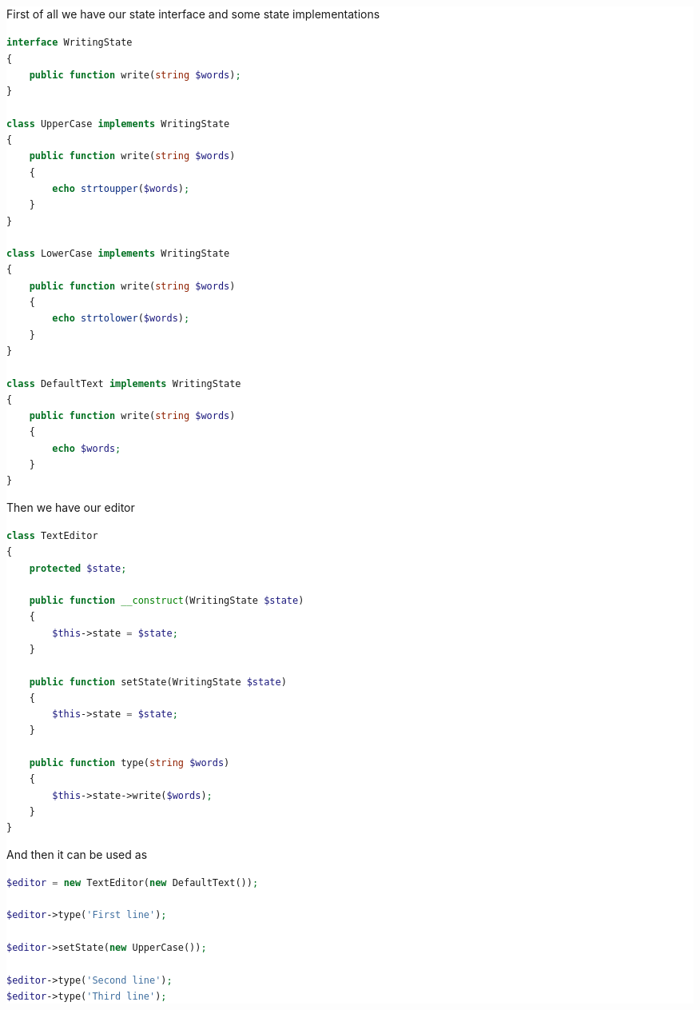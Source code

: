 First of all we have our state interface and some state implementations

```php
interface WritingState
{
    public function write(string $words);
}

class UpperCase implements WritingState
{
    public function write(string $words)
    {
        echo strtoupper($words);
    }
}

class LowerCase implements WritingState
{
    public function write(string $words)
    {
        echo strtolower($words);
    }
}

class DefaultText implements WritingState
{
    public function write(string $words)
    {
        echo $words;
    }
}
```
Then we have our editor
```php
class TextEditor
{
    protected $state;

    public function __construct(WritingState $state)
    {
        $this->state = $state;
    }

    public function setState(WritingState $state)
    {
        $this->state = $state;
    }

    public function type(string $words)
    {
        $this->state->write($words);
    }
}
```
And then it can be used as
```php
$editor = new TextEditor(new DefaultText());

$editor->type('First line');

$editor->setState(new UpperCase());

$editor->type('Second line');
$editor->type('Third line');

```